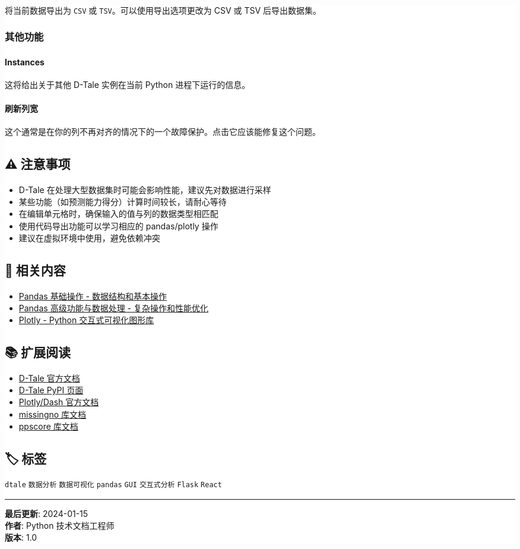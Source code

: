 将当前数据导出为 `CSV` 或 `TSV`。可以使用导出选项更改为 CSV 或 TSV 后导出数据集。

### 其他功能

#### Instances

这将给出关于其他 D-Tale 实例在当前 Python 进程下运行的信息。

#### 刷新列宽

这个通常是在你的列不再对齐的情况下的一个故障保护。点击它应该能修复这个问题。

## ⚠️ 注意事项

- D-Tale 在处理大型数据集时可能会影响性能，建议先对数据进行采样
- 某些功能（如预测能力得分）计算时间较长，请耐心等待
- 在编辑单元格时，确保输入的值与列的数据类型相匹配
- 使用代码导出功能可以学习相应的 pandas/plotly 操作
- 建议在虚拟环境中使用，避免依赖冲突

## 🔗 相关内容

- [Pandas 基础操作 - 数据结构和基本操作](../pandas-basics/)
- [Pandas 高级功能与数据处理 - 复杂操作和性能优化](../pandas-advanced/)
- [Plotly - Python 交互式可视化图形库](../plotly/)

## 📚 扩展阅读

- [D-Tale 官方文档](https://github.com/man-group/dtale)
- [D-Tale PyPI 页面](https://pypi.org/project/dtale/)
- [Plotly/Dash 官方文档](https://github.com/plotly/dash)
- [missingno 库文档](https://github.com/ResidentMario/missingno)
- [ppscore 库文档](https://github.com/8080labs/ppscore)

## 🏷️ 标签

`dtale` `数据分析` `数据可视化` `pandas` `GUI` `交互式分析` `Flask` `React`

---

**最后更新**: 2024-01-15  
**作者**: Python 技术文档工程师  
**版本**: 1.0